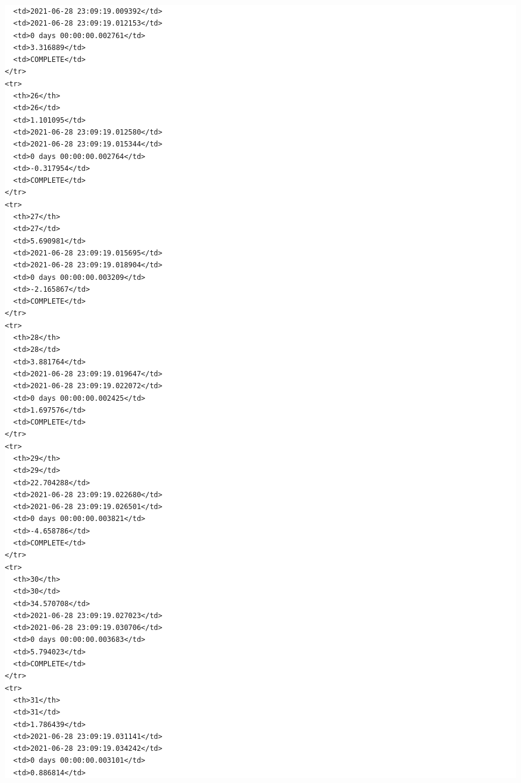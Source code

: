       <td>2021-06-28 23:09:19.009392</td>
      <td>2021-06-28 23:09:19.012153</td>
      <td>0 days 00:00:00.002761</td>
      <td>3.316889</td>
      <td>COMPLETE</td>
    </tr>
    <tr>
      <th>26</th>
      <td>26</td>
      <td>1.101095</td>
      <td>2021-06-28 23:09:19.012580</td>
      <td>2021-06-28 23:09:19.015344</td>
      <td>0 days 00:00:00.002764</td>
      <td>-0.317954</td>
      <td>COMPLETE</td>
    </tr>
    <tr>
      <th>27</th>
      <td>27</td>
      <td>5.690981</td>
      <td>2021-06-28 23:09:19.015695</td>
      <td>2021-06-28 23:09:19.018904</td>
      <td>0 days 00:00:00.003209</td>
      <td>-2.165867</td>
      <td>COMPLETE</td>
    </tr>
    <tr>
      <th>28</th>
      <td>28</td>
      <td>3.881764</td>
      <td>2021-06-28 23:09:19.019647</td>
      <td>2021-06-28 23:09:19.022072</td>
      <td>0 days 00:00:00.002425</td>
      <td>1.697576</td>
      <td>COMPLETE</td>
    </tr>
    <tr>
      <th>29</th>
      <td>29</td>
      <td>22.704288</td>
      <td>2021-06-28 23:09:19.022680</td>
      <td>2021-06-28 23:09:19.026501</td>
      <td>0 days 00:00:00.003821</td>
      <td>-4.658786</td>
      <td>COMPLETE</td>
    </tr>
    <tr>
      <th>30</th>
      <td>30</td>
      <td>34.570708</td>
      <td>2021-06-28 23:09:19.027023</td>
      <td>2021-06-28 23:09:19.030706</td>
      <td>0 days 00:00:00.003683</td>
      <td>5.794023</td>
      <td>COMPLETE</td>
    </tr>
    <tr>
      <th>31</th>
      <td>31</td>
      <td>1.786439</td>
      <td>2021-06-28 23:09:19.031141</td>
      <td>2021-06-28 23:09:19.034242</td>
      <td>0 days 00:00:00.003101</td>
      <td>0.886814</td>